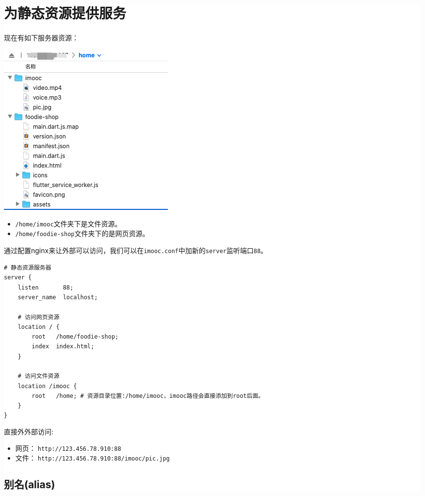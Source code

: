 # 为静态资源提供服务

现在有如下服务器资源：

<img src="/assets/images/classOne/cp1/31.png"/>

* `/home/imooc`文件夹下是文件资源。
* `/home/foodie-shop`文件夹下的是网页资源。

通过配置nginx来让外部可以访问，我们可以在`imooc.conf`中加新的`server`监听端口`88`。

```
# 静态资源服务器
server {
    listen       88;
    server_name  localhost;
    
    # 访问网页资源
    location / {
        root   /home/foodie-shop;
        index  index.html;
    }

    # 访问文件资源
    location /imooc {
        root   /home; # 资源目录位置:/home/imooc，imooc路径会直接添加到root后面。
    }
}
```

直接外外部访问:

* 网页： `http://123.456.78.910:88`
* 文件： `http://123.456.78.910:88/imooc/pic.jpg`

## 别名(alias)
